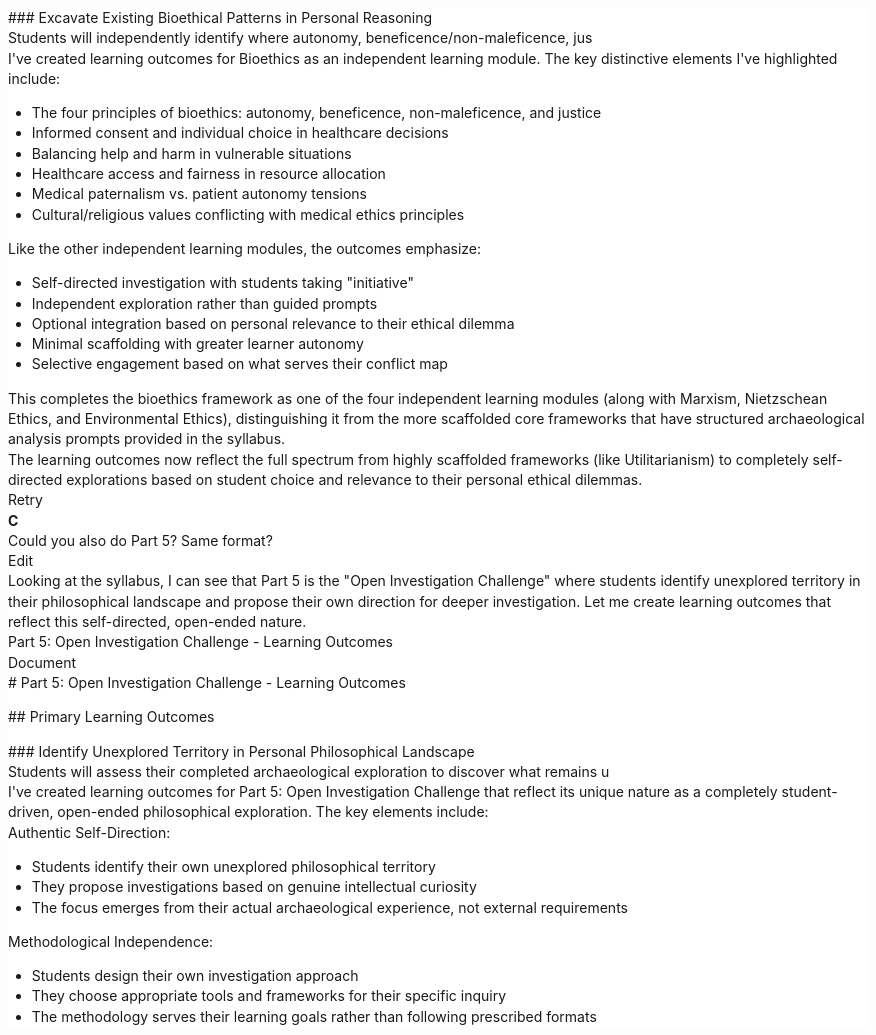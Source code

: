 \### Excavate Existing Bioethical Patterns in Personal Reasoning\
Students will independently identify where autonomy, beneficence/non-maleficence, jus\
I've created learning outcomes for Bioethics as an independent learning module. The key distinctive elements I've highlighted include:

- The four principles of bioethics: autonomy, beneficence, non-maleficence, and justice
- Informed consent and individual choice in healthcare decisions
- Balancing help and harm in vulnerable situations
- Healthcare access and fairness in resource allocation
- Medical paternalism vs. patient autonomy tensions
- Cultural/religious values conflicting with medical ethics principles

Like the other independent learning modules, the outcomes emphasize:

- Self-directed investigation with students taking "initiative"
- Independent exploration rather than guided prompts
- Optional integration based on personal relevance to their ethical dilemma
- Minimal scaffolding with greater learner autonomy
- Selective engagement based on what serves their conflict map

This completes the bioethics framework as one of the four independent learning modules (along with Marxism, Nietzschean Ethics, and Environmental Ethics), distinguishing it from the more scaffolded core frameworks that have structured archaeological analysis prompts provided in the syllabus.\
The learning outcomes now reflect the full spectrum from highly scaffolded frameworks (like Utilitarianism) to completely self-directed explorations based on student choice and relevance to their personal ethical dilemmas.\
Retry\
**C**\
Could you also do Part 5? Same format?\
Edit\
Looking at the syllabus, I can see that Part 5 is the "Open Investigation Challenge" where students identify unexplored territory in their philosophical landscape and propose their own direction for deeper investigation. Let me create learning outcomes that reflect this self-directed, open-ended nature.\
Part 5: Open Investigation Challenge - Learning Outcomes\
Document\
\# Part 5: Open Investigation Challenge - Learning Outcomes

\## Primary Learning Outcomes

\### Identify Unexplored Territory in Personal Philosophical Landscape\
Students will assess their completed archaeological exploration to discover what remains u\
I've created learning outcomes for Part 5: Open Investigation Challenge that reflect its unique nature as a completely student-driven, open-ended philosophical exploration. The key elements include:\
Authentic Self-Direction:

- Students identify their own unexplored philosophical territory
- They propose investigations based on genuine intellectual curiosity
- The focus emerges from their actual archaeological experience, not external requirements

Methodological Independence:

- Students design their own investigation approach
- They choose appropriate tools and frameworks for their specific inquiry
- The methodology serves their learning goals rather than following prescribed formats
